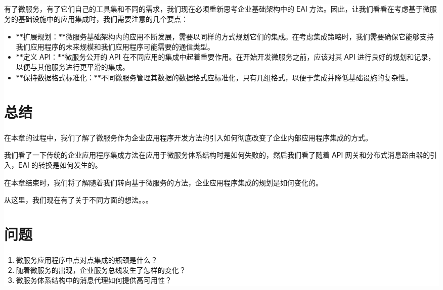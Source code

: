 有了微服务，有了它们自己的工具集和不同的需求，我们现在必须重新思考企业基础架构中的 EAI 方法。因此，让我们看看在考虑基于微服务的基础设施中的应用集成时，我们需要注意的几个要点：

*   **扩展规划：**微服务基础架构内的应用不断发展，需要以同样的方式规划它们的集成。在考虑集成策略时，我们需要确保它能够支持我们应用程序的未来规模和我们应用程序可能需要的通信类型。
*   **定义 API：**微服务公开的 API 在不同应用的集成中起着重要作用。在开始开发微服务之前，应该对其 API 进行良好的规划和记录，以便与其他服务进行更平滑的集成。
*   **保持数据格式标准化：**不同微服务管理其数据的数据格式应标准化，只有几组格式，以便于集成并降低基础设施的复杂性。

# 总结

在本章的过程中，我们了解了微服务作为企业应用程序开发方法的引入如何彻底改变了企业内部应用程序集成的方式。

我们看了一下传统的企业应用程序集成方法在应用于微服务体系结构时是如何失败的，然后我们看了随着 API 网关和分布式消息路由器的引入，EAI 的转换是如何发生的。

在本章结束时，我们将了解随着我们转向基于微服务的方法，企业应用程序集成的规划是如何变化的。

从这里，我们现在有了关于不同方面的想法。。。

# 问题

1.  微服务应用程序中点对点集成的瓶颈是什么？
2.  随着微服务的出现，企业服务总线发生了怎样的变化？
3.  微服务体系结构中的消息代理如何提供高可用性？